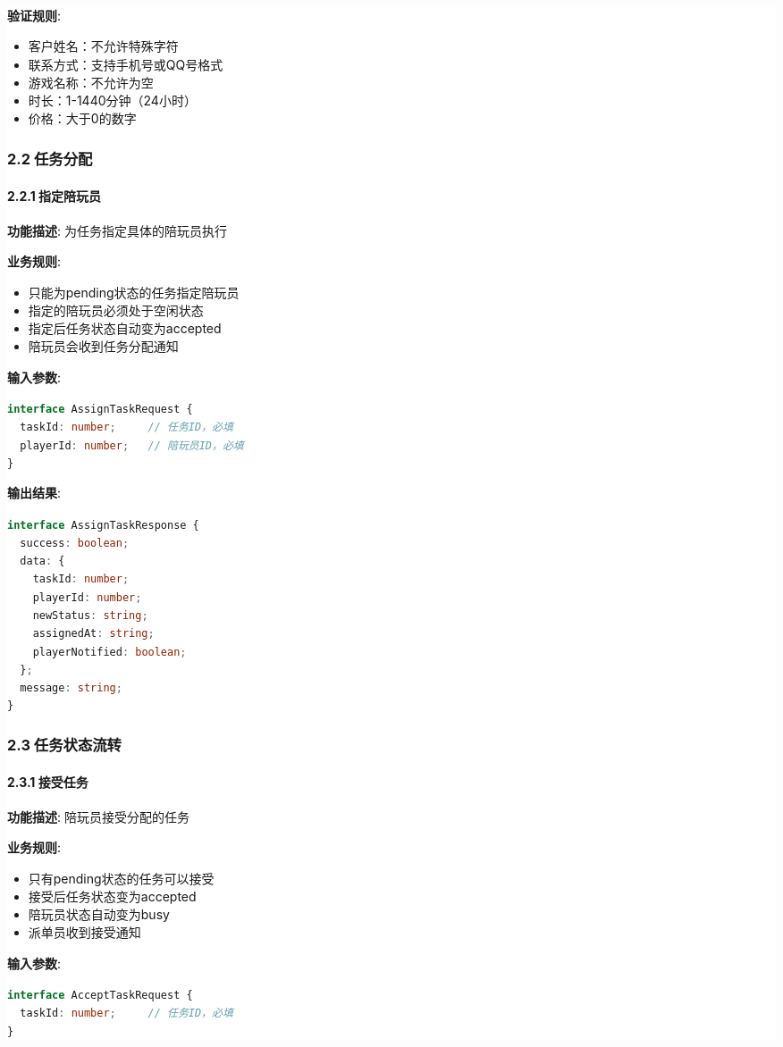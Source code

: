**验证规则**:
- 客户姓名：不允许特殊字符
- 联系方式：支持手机号或QQ号格式
- 游戏名称：不允许为空
- 时长：1-1440分钟（24小时）
- 价格：大于0的数字

### 2.2 任务分配

#### 2.2.1 指定陪玩员
**功能描述**: 为任务指定具体的陪玩员执行

**业务规则**:
- 只能为pending状态的任务指定陪玩员
- 指定的陪玩员必须处于空闲状态
- 指定后任务状态自动变为accepted
- 陪玩员会收到任务分配通知

**输入参数**:
```typescript
interface AssignTaskRequest {
  taskId: number;     // 任务ID，必填
  playerId: number;   // 陪玩员ID，必填
}
```

**输出结果**:
```typescript
interface AssignTaskResponse {
  success: boolean;
  data: {
    taskId: number;
    playerId: number;
    newStatus: string;
    assignedAt: string;
    playerNotified: boolean;
  };
  message: string;
}
```

### 2.3 任务状态流转

#### 2.3.1 接受任务
**功能描述**: 陪玩员接受分配的任务

**业务规则**:
- 只有pending状态的任务可以接受
- 接受后任务状态变为accepted
- 陪玩员状态自动变为busy
- 派单员收到接受通知

**输入参数**:
```typescript
interface AcceptTaskRequest {
  taskId: number;     // 任务ID，必填
}
```
